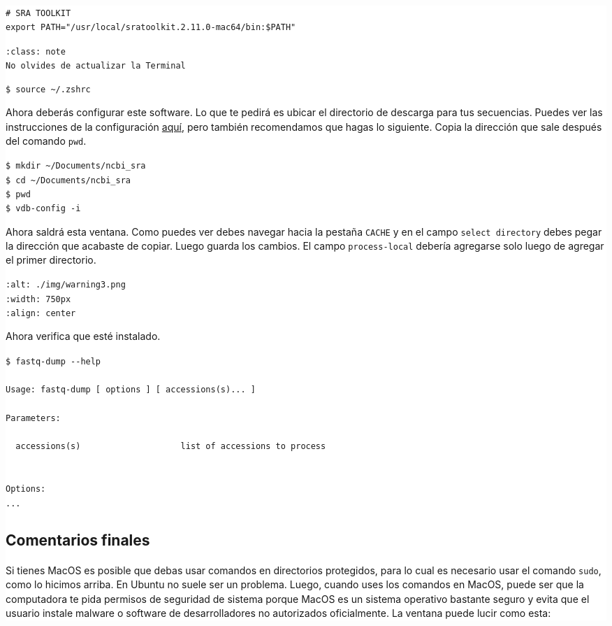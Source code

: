 ```vim
# SRA TOOLKIT
export PATH="/usr/local/sratoolkit.2.11.0-mac64/bin:$PATH"
```

```{admonition} Nota
:class: note
No olvides de actualizar la Terminal
```
```shell
$ source ~/.zshrc
```

Ahora deberás configurar este software. Lo que te pedirá es ubicar el directorio de descarga para tus secuencias. Puedes ver las instrucciones de la configuración [aquí](https://github.com/ncbi/sra-tools/wiki/03.-Quick-Toolkit-Configuration), pero también recomendamos que hagas lo siguiente. Copia la dirección que sale después del comando `pwd`.

```shell
$ mkdir ~/Documents/ncbi_sra
$ cd ~/Documents/ncbi_sra
$ pwd
$ vdb-config -i
```

Ahora saldrá esta ventana. Como puedes ver debes navegar hacia la pestaña `CACHE` y en el campo `select directory` debes pegar la dirección que acabaste de copiar. Luego guarda los cambios. El campo `process-local` debería agregarse solo luego de agregar el primer directorio.

```{image} ./img/warning3.png
:alt: ./img/warning3.png
:width: 750px
:align: center
```

Ahora verifica que esté instalado.

```shell
$ fastq-dump --help

Usage: fastq-dump [ options ] [ accessions(s)... ]

Parameters:

  accessions(s)                    list of accessions to process


Options:
...
```

## Comentarios finales

Si tienes MacOS es posible que debas usar comandos en directorios protegidos, para lo cual es necesario usar el comando `sudo`, como lo hicimos arriba. En Ubuntu no suele ser un problema. Luego, cuando uses los comandos en MacOS, puede ser que la computadora te pida permisos de seguridad de sistema porque MacOS es un sistema operativo bastante seguro y evita que el usuario instale malware o software de desarrolladores no autorizados oficialmente. La ventana puede lucir como esta:
